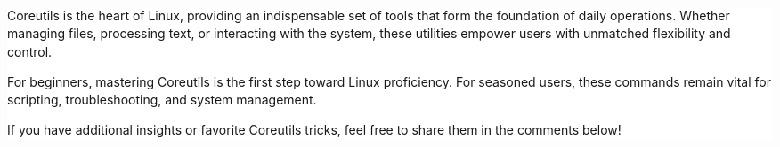 Coreutils is the heart of Linux, providing an indispensable set of tools that form the foundation of daily operations. Whether managing files, processing text, or interacting with the system, these utilities empower users with unmatched flexibility and control.  

For beginners, mastering Coreutils is the first step toward Linux proficiency. For seasoned users, these commands remain vital for scripting, troubleshooting, and system management.  

If you have additional insights or favorite Coreutils tricks, feel free to share them in the comments below!  

